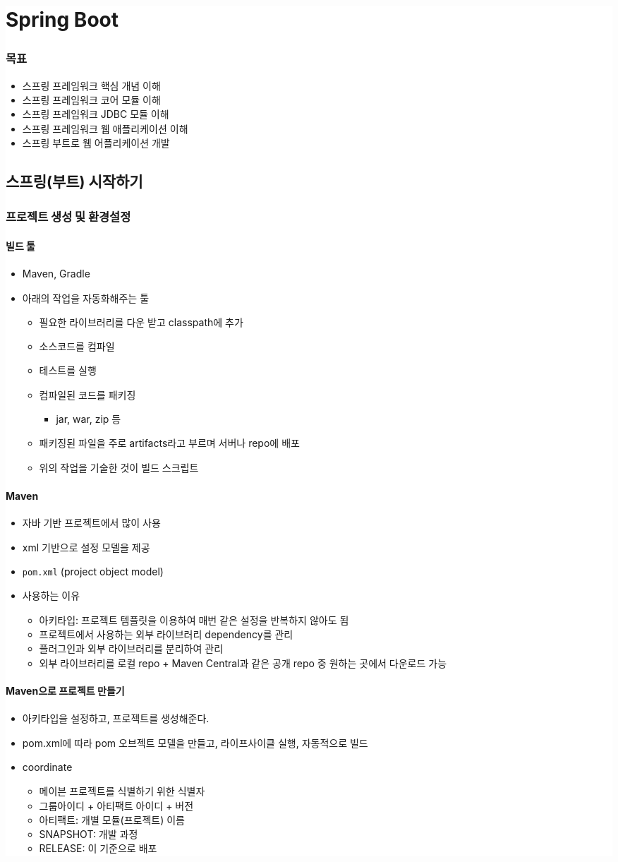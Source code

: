 # Spring Boot

### 목표

- 스프링 프레임워크 핵심 개념 이해
- 스프링 프레임워크 코어 모듈 이해
- 스프링 프레임워크 JDBC 모듈 이해
- 스프링 프레임워크 웹 애플리케이션 이해
- 스프링 부트로 웹 어플리케이션 개발



## 스프링(부트) 시작하기

### 프로젝트 생성 및 환경설정

#### 빌드 툴

- Maven, Gradle

- 아래의 작업을 자동화해주는 툴

  - 필요한 라이브러리를 다운 받고 classpath에 추가
  - 소스코드를 컴파일
  - 테스트를 실행
  - 컴파일된 코드를 패키징
    - jar, war, zip 등
  - 패키징된 파일을 주로 artifacts라고 부르며 서버나 repo에 배포

  - 위의 작업을 기술한 것이 빌드 스크립트



#### Maven

- 자바 기반 프로젝트에서 많이 사용
- xml 기반으로 설정 모델을 제공
- `pom.xml` (project object model)

- 사용하는 이유
  - 아키타입: 프로젝트 템플릿을 이용하여 매번 같은 설정을 반복하지 않아도 됨
  - 프로젝트에서 사용하는 외부 라이브러리 dependency를 관리
  - 플러그인과 외부 라이브러리를 분리하여 관리
  - 외부 라이브러리를 로컬 repo + Maven Central과 같은 공개 repo 중 원하는 곳에서 다운로드 가능



#### Maven으로 프로젝트 만들기

- 아키타입을 설정하고, 프로젝트를 생성해준다.

- pom.xml에 따라 pom 오브젝트 모델을 만들고, 라이프사이클 실행, 자동적으로 빌드

- coordinate

  - 메이븐 프로젝트를 식별하기 위한 식별자
  - 그룹아이디 + 아티팩트 아이디 + 버전
  - 아티팩트: 개별 모듈(프로젝트) 이름
  - SNAPSHOT: 개발 과정
  - RELEASE: 이 기준으로 배포
